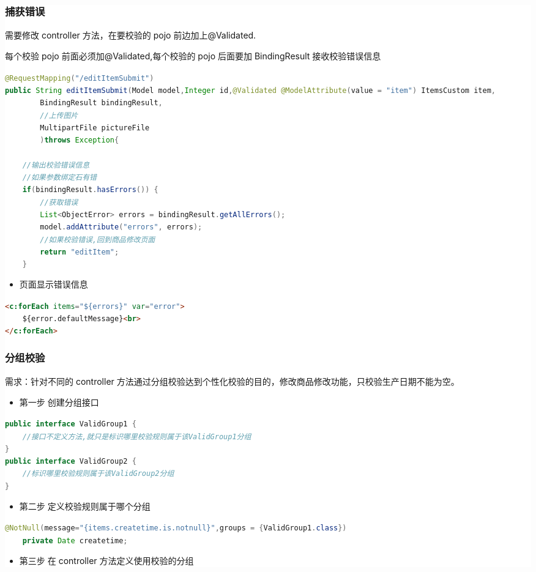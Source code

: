 ### 捕获错误

需要修改 controller 方法，在要校验的 pojo 前边加上@Validated.

每个校验 pojo 前面必须加@Validated,每个校验的 pojo 后面要加 BindingResult 接收校验错误信息

```java
@RequestMapping("/editItemSubmit")
public String editItemSubmit(Model model,Integer id,@Validated @ModelAttribute(value = "item") ItemsCustom item,
        BindingResult bindingResult,
        //上传图片
        MultipartFile pictureFile
        )throws Exception{

    //输出校验错误信息
    //如果参数绑定石有错
    if(bindingResult.hasErrors()) {
        //获取错误
        List<ObjectError> errors = bindingResult.getAllErrors();
        model.addAttribute("errors", errors);
        //如果校验错误,回到商品修改页面
        return "editItem";
    }
```

- 页面显示错误信息

```markdown
<c:forEach items="${errors}" var="error">
	${error.defaultMessage}<br>
</c:forEach>
```

### 分组校验

需求：针对不同的 controller 方法通过分组校验达到个性化校验的目的，修改商品修改功能，只校验生产日期不能为空。

- 第一步 创建分组接口

```java
public interface ValidGroup1 {
	//接口不定义方法,就只是标识哪里校验规则属于该ValidGroup1分组
}
public interface ValidGroup2 {
	//标识哪里校验规则属于该ValidGroup2分组
}
```

- 第二步 定义校验规则属于哪个分组

```java
@NotNull(message="{items.createtime.is.notnull}",groups = {ValidGroup1.class})
    private Date createtime;
```

- 第三步 在 controller 方法定义使用校验的分组
